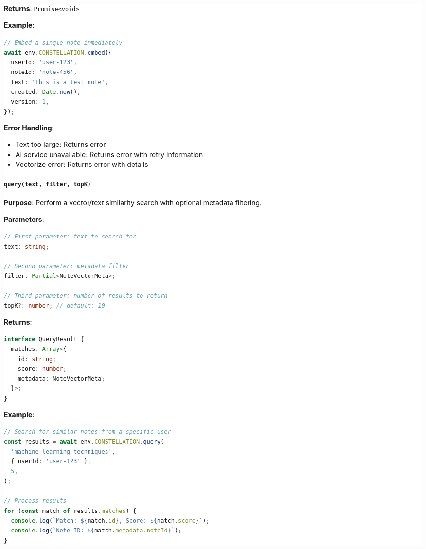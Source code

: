 **Returns**: `Promise<void>`

**Example**:

```typescript
// Embed a single note immediately
await env.CONSTELLATION.embed({
  userId: 'user-123',
  noteId: 'note-456',
  text: 'This is a test note',
  created: Date.now(),
  version: 1,
});
```

**Error Handling**:

- Text too large: Returns error
- AI service unavailable: Returns error with retry information
- Vectorize error: Returns error with details

#### `query(text, filter, topK)`

**Purpose**: Perform a vector/text similarity search with optional metadata filtering.

**Parameters**:

```typescript
// First parameter: text to search for
text: string;

// Second parameter: metadata filter
filter: Partial<NoteVectorMeta>;

// Third parameter: number of results to return
topK?: number; // default: 10
```

**Returns**:

```typescript
interface QueryResult {
  matches: Array<{
    id: string;
    score: number;
    metadata: NoteVectorMeta;
  }>;
}
```

**Example**:

```typescript
// Search for similar notes from a specific user
const results = await env.CONSTELLATION.query(
  'machine learning techniques',
  { userId: 'user-123' },
  5,
);

// Process results
for (const match of results.matches) {
  console.log(`Match: ${match.id}, Score: ${match.score}`);
  console.log(`Note ID: ${match.metadata.noteId}`);
}
```
